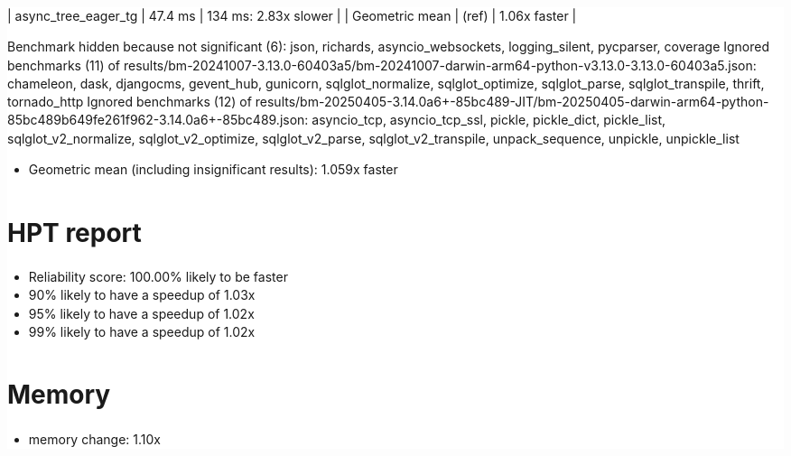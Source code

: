 | async_tree_eager_tg              | 47.4 ms                                                | 134 ms: 2.83x slower                                                   |
| Geometric mean                   | (ref)                                                  | 1.06x faster                                                           |

Benchmark hidden because not significant (6): json, richards, asyncio_websockets, logging_silent, pycparser, coverage
Ignored benchmarks (11) of results/bm-20241007-3.13.0-60403a5/bm-20241007-darwin-arm64-python-v3.13.0-3.13.0-60403a5.json: chameleon, dask, djangocms, gevent_hub, gunicorn, sqlglot_normalize, sqlglot_optimize, sqlglot_parse, sqlglot_transpile, thrift, tornado_http
Ignored benchmarks (12) of results/bm-20250405-3.14.0a6+-85bc489-JIT/bm-20250405-darwin-arm64-python-85bc489b649fe261f962-3.14.0a6+-85bc489.json: asyncio_tcp, asyncio_tcp_ssl, pickle, pickle_dict, pickle_list, sqlglot_v2_normalize, sqlglot_v2_optimize, sqlglot_v2_parse, sqlglot_v2_transpile, unpack_sequence, unpickle, unpickle_list

- Geometric mean (including insignificant results): 1.059x faster

# HPT report

- Reliability score: 100.00% likely to be faster
- 90% likely to have a speedup of 1.03x
- 95% likely to have a speedup of 1.02x
- 99% likely to have a speedup of 1.02x

# Memory
- memory change: 1.10x